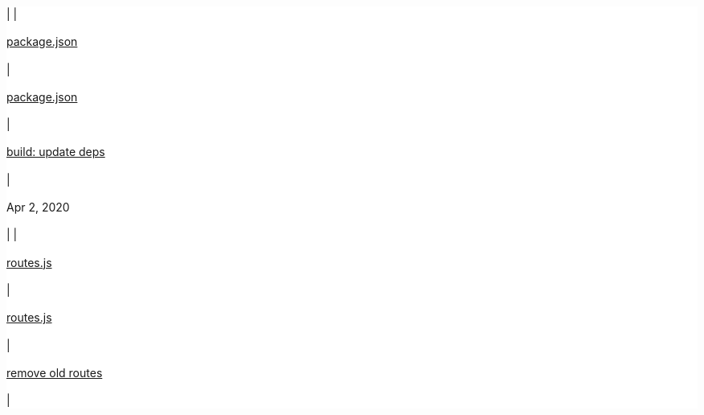  |
| 

[package.json](https://github.com/stacks-archive/blockstack.org/blob/master/package.json "package.json")







 | 

[package.json](https://github.com/stacks-archive/blockstack.org/blob/master/package.json "package.json")







 | 

[build: update deps](https://github.com/stacks-archive/blockstack.org/commit/bbeb43d73165d43fd129b261765e8bcfc049ac01 "build: update deps")



 | 

Apr 2, 2020

 |
| 

[routes.js](https://github.com/stacks-archive/blockstack.org/blob/master/routes.js "routes.js")







 | 

[routes.js](https://github.com/stacks-archive/blockstack.org/blob/master/routes.js "routes.js")







 | 

[remove old routes](https://github.com/stacks-archive/blockstack.org/commit/bb00ddc35e63f96149468a2afa6c4006acd14171 "remove old routes")



 | 
